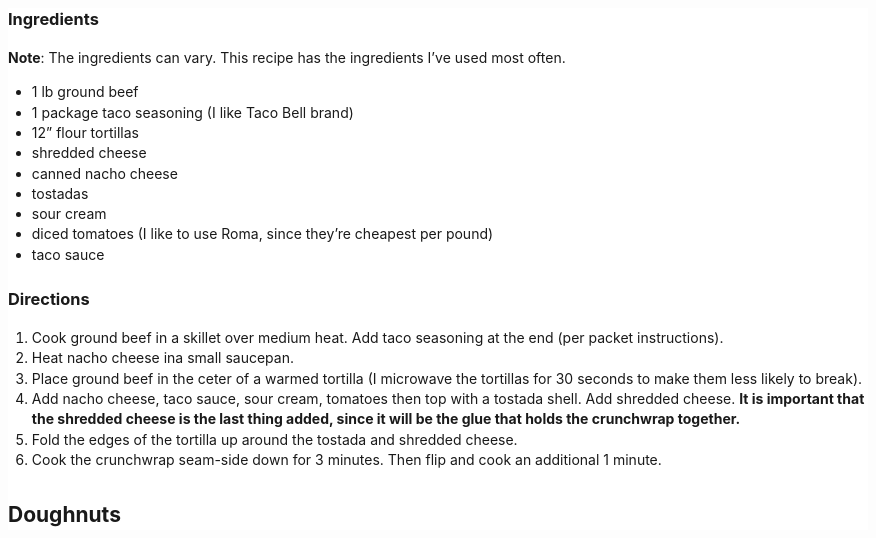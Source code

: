 ### Ingredients

**Note**: The ingredients can vary. This recipe has the ingredients I’ve
used most often.

- $1$ lb ground beef
- $1$ package taco seasoning (I like Taco Bell brand)
- $12$” flour tortillas
- shredded cheese
- canned nacho cheese
- tostadas
- sour cream
- diced tomatoes (I like to use Roma, since they’re cheapest per pound)
- taco sauce

### Directions

1.  Cook ground beef in a skillet over medium heat. Add taco seasoning
    at the end (per packet instructions).
2.  Heat nacho cheese ina small saucepan.
3.  Place ground beef in the ceter of a warmed tortilla (I microwave the
    tortillas for $30$ seconds to make them less likely to break).
4.  Add nacho cheese, taco sauce, sour cream, tomatoes then top with a
    tostada shell. Add shredded cheese. **It is important that the
    shredded cheese is the last thing added, since it will be the glue
    that holds the crunchwrap together.**
5.  Fold the edges of the tortilla up around the tostada and shredded
    cheese.
6.  Cook the crunchwrap seam-side down for $3$ minutes. Then flip and
    cook an additional $1$ minute.

## Doughnuts
